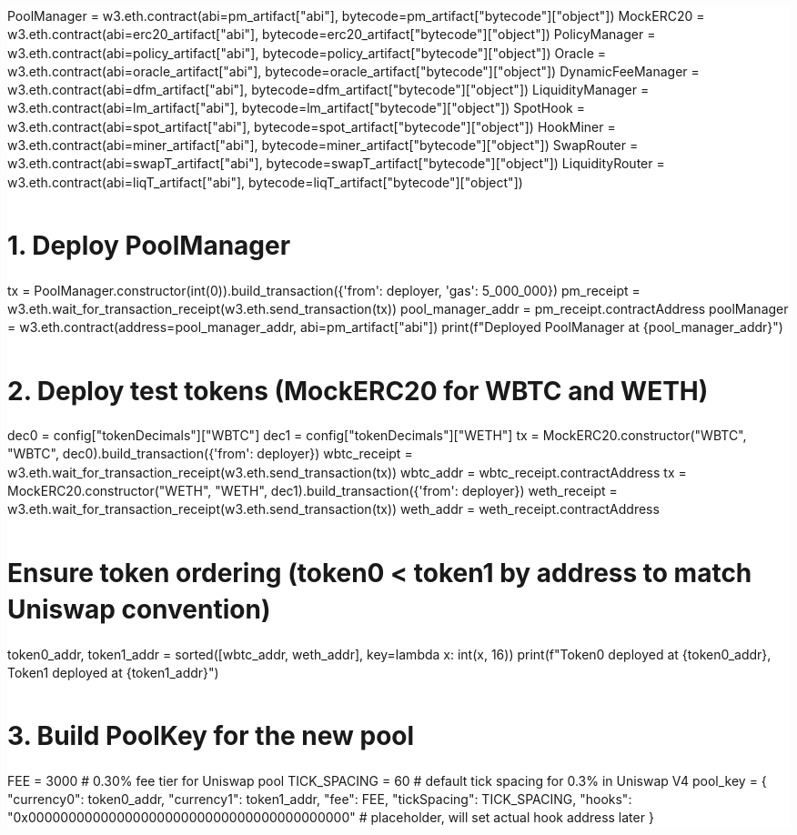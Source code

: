 PoolManager = w3.eth.contract(abi=pm_artifact["abi"], bytecode=pm_artifact["bytecode"]["object"])
MockERC20   = w3.eth.contract(abi=erc20_artifact["abi"], bytecode=erc20_artifact["bytecode"]["object"])
PolicyManager = w3.eth.contract(abi=policy_artifact["abi"], bytecode=policy_artifact["bytecode"]["object"])
Oracle      = w3.eth.contract(abi=oracle_artifact["abi"], bytecode=oracle_artifact["bytecode"]["object"])
DynamicFeeManager = w3.eth.contract(abi=dfm_artifact["abi"], bytecode=dfm_artifact["bytecode"]["object"])
LiquidityManager = w3.eth.contract(abi=lm_artifact["abi"], bytecode=lm_artifact["bytecode"]["object"])
SpotHook    = w3.eth.contract(abi=spot_artifact["abi"], bytecode=spot_artifact["bytecode"]["object"])
HookMiner   = w3.eth.contract(abi=miner_artifact["abi"], bytecode=miner_artifact["bytecode"]["object"])
SwapRouter  = w3.eth.contract(abi=swapT_artifact["abi"], bytecode=swapT_artifact["bytecode"]["object"])
LiquidityRouter = w3.eth.contract(abi=liqT_artifact["abi"], bytecode=liqT_artifact["bytecode"]["object"])

# 1. Deploy PoolManager
tx = PoolManager.constructor(int(0)).build_transaction({'from': deployer, 'gas': 5_000_000})
pm_receipt = w3.eth.wait_for_transaction_receipt(w3.eth.send_transaction(tx))
pool_manager_addr = pm_receipt.contractAddress
poolManager = w3.eth.contract(address=pool_manager_addr, abi=pm_artifact["abi"])
print(f"Deployed PoolManager at {pool_manager_addr}")

# 2. Deploy test tokens (MockERC20 for WBTC and WETH)
dec0 = config["tokenDecimals"]["WBTC"]
dec1 = config["tokenDecimals"]["WETH"]
tx = MockERC20.constructor("WBTC", "WBTC", dec0).build_transaction({'from': deployer})
wbtc_receipt = w3.eth.wait_for_transaction_receipt(w3.eth.send_transaction(tx))
wbtc_addr = wbtc_receipt.contractAddress
tx = MockERC20.constructor("WETH", "WETH", dec1).build_transaction({'from': deployer})
weth_receipt = w3.eth.wait_for_transaction_receipt(w3.eth.send_transaction(tx))
weth_addr = weth_receipt.contractAddress
# Ensure token ordering (token0 < token1 by address to match Uniswap convention)
token0_addr, token1_addr = sorted([wbtc_addr, weth_addr], key=lambda x: int(x, 16))
print(f"Token0 deployed at {token0_addr}, Token1 deployed at {token1_addr}")

# 3. Build PoolKey for the new pool
FEE = 3000  # 0.30% fee tier for Uniswap pool
TICK_SPACING = 60  # default tick spacing for 0.3% in Uniswap V4
pool_key = {
    "currency0": token0_addr,
    "currency1": token1_addr,
    "fee": FEE,
    "tickSpacing": TICK_SPACING,
    "hooks": "0x0000000000000000000000000000000000000000"  # placeholder, will set actual hook address later
}
